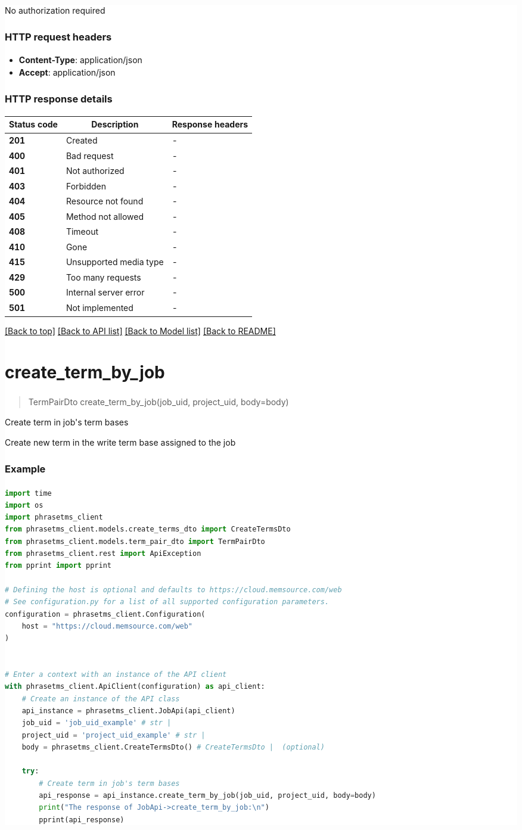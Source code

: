 No authorization required

### HTTP request headers

 - **Content-Type**: application/json
 - **Accept**: application/json

### HTTP response details
| Status code | Description | Response headers |
|-------------|-------------|------------------|
**201** | Created |  -  |
**400** | Bad request |  -  |
**401** | Not authorized |  -  |
**403** | Forbidden |  -  |
**404** | Resource not found |  -  |
**405** | Method not allowed |  -  |
**408** | Timeout |  -  |
**410** | Gone |  -  |
**415** | Unsupported media type |  -  |
**429** | Too many requests |  -  |
**500** | Internal server error |  -  |
**501** | Not implemented |  -  |

[[Back to top]](#) [[Back to API list]](../README.md#documentation-for-api-endpoints) [[Back to Model list]](../README.md#documentation-for-models) [[Back to README]](../README.md)

# **create_term_by_job**
> TermPairDto create_term_by_job(job_uid, project_uid, body=body)

Create term in job's term bases

Create new term in the write term base assigned to the job

### Example

```python
import time
import os
import phrasetms_client
from phrasetms_client.models.create_terms_dto import CreateTermsDto
from phrasetms_client.models.term_pair_dto import TermPairDto
from phrasetms_client.rest import ApiException
from pprint import pprint

# Defining the host is optional and defaults to https://cloud.memsource.com/web
# See configuration.py for a list of all supported configuration parameters.
configuration = phrasetms_client.Configuration(
    host = "https://cloud.memsource.com/web"
)


# Enter a context with an instance of the API client
with phrasetms_client.ApiClient(configuration) as api_client:
    # Create an instance of the API class
    api_instance = phrasetms_client.JobApi(api_client)
    job_uid = 'job_uid_example' # str | 
    project_uid = 'project_uid_example' # str | 
    body = phrasetms_client.CreateTermsDto() # CreateTermsDto |  (optional)

    try:
        # Create term in job's term bases
        api_response = api_instance.create_term_by_job(job_uid, project_uid, body=body)
        print("The response of JobApi->create_term_by_job:\n")
        pprint(api_response)
```